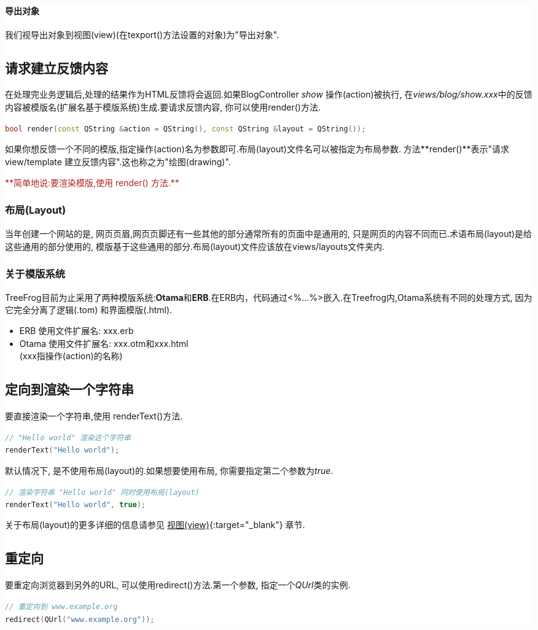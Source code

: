 #### 导出对象
我们视导出对象到视图(view)(在texport()方法设置的对象)为"导出对象".

## 请求建立反馈内容
在处理完业务逻辑后,处理的结果作为HTML反馈将会返回.如果BlogController *show* 操作(action)被执行, 在*views/blog/show.xxx*中的反馈内容被模版名(扩展名基于模版系统)生成.要请求反馈内容, 你可以使用render()方法.

```c++
bool render(const QString &action = QString(), const QString &layout = QString());
```

如果你想反馈一个不同的模版,指定操作(action)名为参数即可.布局(layout)文件名可以被指定为布局参数.
方法**render()**表示"请求 view/template 建立反馈内容".这也称之为"绘图(drawing)".

<span style="color: #b22222">
**简单地说:要渲染模版,使用 render() 方法.**
</span>

### 布局(Layout)
当年创建一个网站的是, 网页页眉,网页页脚还有一些其他的部分通常所有的页面中是通用的, 只是网页的内容不同而已.术语布局(layout)是给这些通用的部分使用的, 模版基于这些通用的部分.布局(layout)文件应该放在views/layouts文件夹内.

### 关于模版系统
TreeFrog目前为止采用了两种模版系统:**Otama**和**ERB**.在ERB内，代码通过<%...%>嵌入.在Treefrog内,Otama系统有不同的处理方式, 因为它完全分离了逻辑(.tom) 和界面模版(.html).

 * ERB 使用文件扩展名: xxx.erb
 * Otama 使用文件扩展名: xxx.otm和xxx.html <br> (xxx指操作(action)的名称)

## 定向到渲染一个字符串
要直接渲染一个字符串,使用 renderText()方法.

```c++
// "Hello world" 渲染这个字符串
renderText("Hello world");
```

默认情况下, 是不使用布局(layout)的.如果想要使用布局, 你需要指定第二个参数为*true*.

```c++
// 渲染字符串 "Hello world" 同时使用布局(layout)
renderText("Hello world", true);
```

关于布局(layout)的更多详细的信息请参见 [视图(view)](/user-guide/ch/view/index/html){:target="_blank"} 章节.

## 重定向
要重定向浏览器到另外的URL, 可以使用redirect()方法.第一个参数, 指定一个*QUrl*类的实例.

```c++
// 重定向到 www.example.org
redirect(QUrl("www.example.org"));
```
